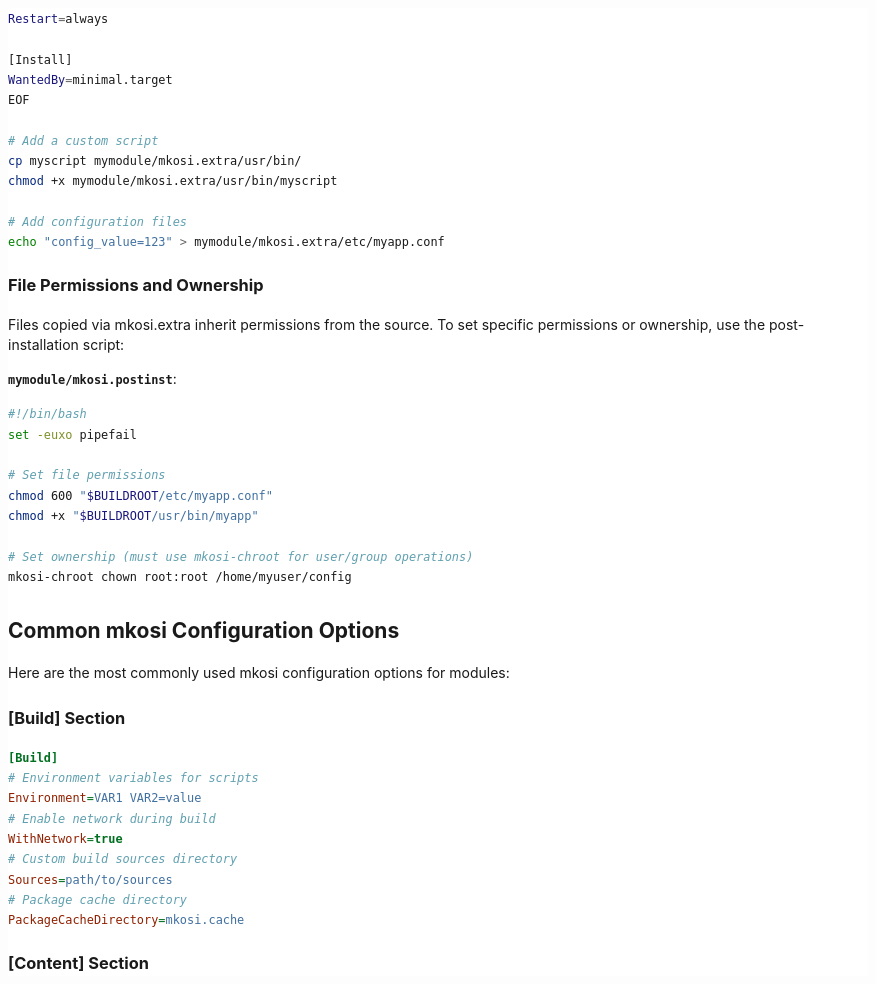 ```bash
Restart=always

[Install]
WantedBy=minimal.target
EOF

# Add a custom script
cp myscript mymodule/mkosi.extra/usr/bin/
chmod +x mymodule/mkosi.extra/usr/bin/myscript

# Add configuration files
echo "config_value=123" > mymodule/mkosi.extra/etc/myapp.conf
```

### File Permissions and Ownership

Files copied via mkosi.extra inherit permissions from the source. To set specific permissions or ownership, use the post-installation script:

**`mymodule/mkosi.postinst`**:
```bash
#!/bin/bash
set -euxo pipefail

# Set file permissions
chmod 600 "$BUILDROOT/etc/myapp.conf"
chmod +x "$BUILDROOT/usr/bin/myapp"

# Set ownership (must use mkosi-chroot for user/group operations)
mkosi-chroot chown root:root /home/myuser/config
```

## Common mkosi Configuration Options

Here are the most commonly used mkosi configuration options for modules:

### [Build] Section

```ini
[Build]
# Environment variables for scripts
Environment=VAR1 VAR2=value
# Enable network during build
WithNetwork=true
# Custom build sources directory
Sources=path/to/sources
# Package cache directory  
PackageCacheDirectory=mkosi.cache
```

### [Content] Section
